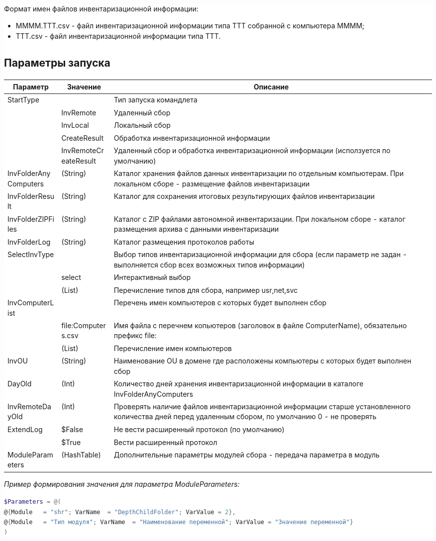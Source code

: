 Формат имен файлов инвентаризационной информации:
- MMMM.TTT.csv - файл инвентаризационной информации типа TTT собранной с компьютера MMMM;
- TTT.csv - файл инвентаризационной информации типа TTT.

## Параметры запуска

|Параметр|Значение|Описание|
|----|-----|-----|
|StartType||Тип запуска командлета|
||InvRemote|Удаленный сбор|
||InvLocal|Локальный сбор|
||CreateResult|Обработка инвентаризационной информации|
||InvRemoteCreateResult|Удаленный сбор и обработка инвентаризационной информации (исползуется по умолчанию)|
|InvFolderAnyComputers|(String)|Каталог хранения файлов данных инвентаризации по отдельным компьютерам. При локальном сборе - размещение файлов инвентаризации|
|InvFolderResult|(String)|Каталог для сохранения итоговых результирующих файлов инвентаризации|
|InvFolderZIPFiles|(String)|Каталог с ZIP файлами автономной инвентаризации. При локальном сборе - каталог размещения архива с данными инвентаризации|
|InvFolderLog	|(String)|Каталог размещения протоколов работы|
|SelectInvType||Выбор типов инвентаризационной информации для сбора (если параметр не задан - выполняется сбор всех возможных типов информации)|
||select			|Интерактивный выбор|
||(List)			|Перечисление типов для сбора, например usr,net,svc|
|InvComputerList||Перечень имен компьютеров с которых будет выполнен сбор|
||file:Computers.csv|Имя файла с перечнем копьютеров (заголовок в файле ComputerName), обязательно префикс file:|
||(List)|Перечисление имен компьютеров|
|InvOU|(String)|Наименование OU в домене где расположены компьютеры с которых будет выполнен сбор|
|DayOld|(Int)|Количество дней хранения инвентаризационной информации в каталоге InvFolderAnyComputers|
|InvRemoteDayOld|(Int)|Проверять наличие файлов инвентаризационной информации старше установленного количества дней перед удаленным сбором, по умолчанию 0 - не проверять|
|ExtendLog|$False|Не вести расширенный протокол (по умолчанию)|
||$True|Вести расширенный протокол|
|ModuleParameters	|(HashTable)|Дополнительные параметры модулей сбора - передача параметра в модуль|

*Пример формирования значения для параметра ModuleParameters:*
```powershell
$Parameters = @(
@{Module   = "shr"; VarName  = "DepthChildFolder"; VarValue = 2},
@{Module   = "Тип модуля"; VarName  = "Наименование переменной"; VarValue = "Значение переменной"}
)
```
